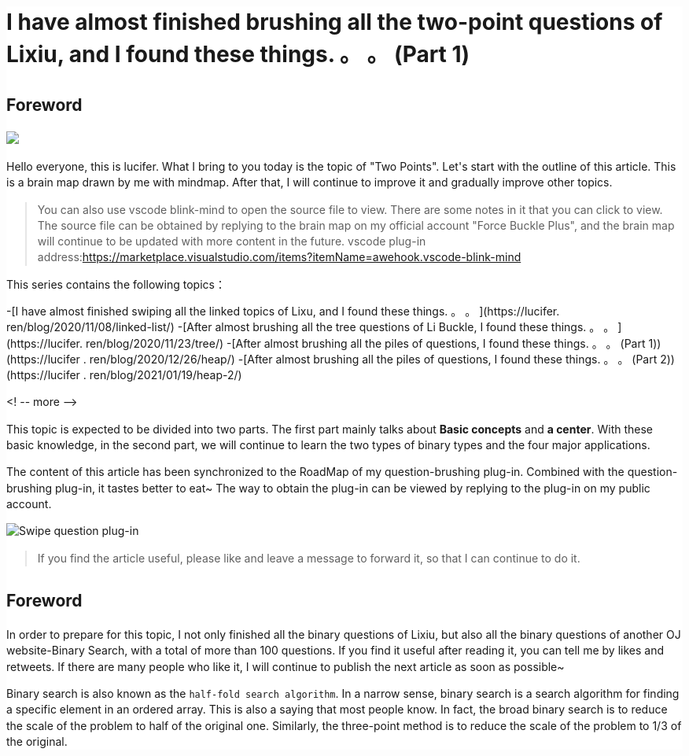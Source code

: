 # I have almost finished brushing all the two-point questions of Lixiu, and I found these things. 。 。 (Part 1)

## Foreword

![](https://p.ipic.vip/6roqnw.jpg)

Hello everyone, this is lucifer. What I bring to you today is the topic of "Two Points". Let's start with the outline of this article. This is a brain map drawn by me with mindmap. After that, I will continue to improve it and gradually improve other topics.

> You can also use vscode blink-mind to open the source file to view. There are some notes in it that you can click to view. The source file can be obtained by replying to the brain map on my official account "Force Buckle Plus", and the brain map will continue to be updated with more content in the future. vscode plug-in address:https://marketplace.visualstudio.com/items?itemName=awehook.vscode-blink-mind

This series contains the following topics：

-[I have almost finished swiping all the linked topics of Lixu, and I found these things. 。 。 ](https://lucifer. ren/blog/2020/11/08/linked-list/) -[After almost brushing all the tree questions of Li Buckle, I found these things. 。 。 ](https://lucifer. ren/blog/2020/11/23/tree/) -[After almost brushing all the piles of questions, I found these things. 。 。 (Part 1))(https://lucifer . ren/blog/2020/12/26/heap/) -[After almost brushing all the piles of questions, I found these things. 。 。 (Part 2))(https://lucifer . ren/blog/2021/01/19/heap-2/)

<! -- more -->

This topic is expected to be divided into two parts. The first part mainly talks about **Basic concepts** and **a center**. With these basic knowledge, in the second part, we will continue to learn the two types of binary types and the four major applications.

The content of this article has been synchronized to the RoadMap of my question-brushing plug-in. Combined with the question-brushing plug-in, it tastes better to eat~ The way to obtain the plug-in can be viewed by replying to the plug-in on my public account.

![Swipe question plug-in](https://p.ipic.vip/d62pjf.jpg)

> If you find the article useful, please like and leave a message to forward it, so that I can continue to do it.

## Foreword

In order to prepare for this topic, I not only finished all the binary questions of Lixiu, but also all the binary questions of another OJ website-Binary Search, with a total of more than 100 questions. If you find it useful after reading it, you can tell me by likes and retweets. If there are many people who like it, I will continue to publish the next article as soon as possible~

Binary search is also known as the `half-fold search algorithm`. In a narrow sense, binary search is a search algorithm for finding a specific element in an ordered array. This is also a saying that most people know. In fact, the broad binary search is to reduce the scale of the problem to half of the original one. Similarly, the three-point method is to reduce the scale of the problem to 1/3 of the original.

